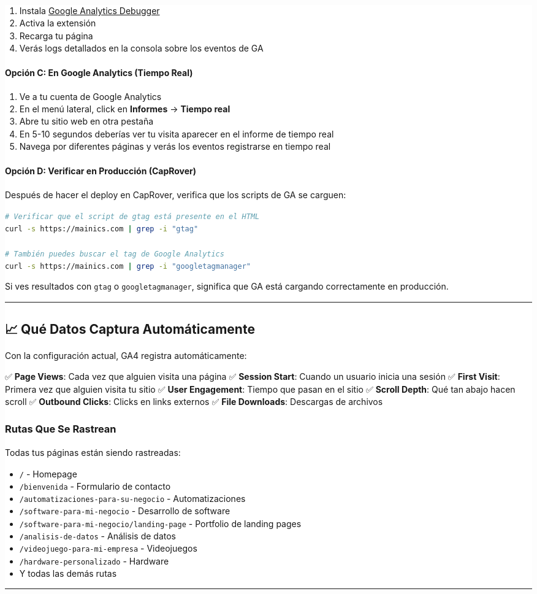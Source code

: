 1. Instala [Google Analytics Debugger](https://chrome.google.com/webstore/detail/google-analytics-debugger/jnkmfdileelhofjcijamephohjechhna)
2. Activa la extensión
3. Recarga tu página
4. Verás logs detallados en la consola sobre los eventos de GA

#### Opción C: En Google Analytics (Tiempo Real)

1. Ve a tu cuenta de Google Analytics
2. En el menú lateral, click en **Informes** → **Tiempo real**
3. Abre tu sitio web en otra pestaña
4. En 5-10 segundos deberías ver tu visita aparecer en el informe de tiempo real
5. Navega por diferentes páginas y verás los eventos registrarse en tiempo real

#### Opción D: Verificar en Producción (CapRover)

Después de hacer el deploy en CapRover, verifica que los scripts de GA se carguen:

```bash
# Verificar que el script de gtag está presente en el HTML
curl -s https://mainics.com | grep -i "gtag"

# También puedes buscar el tag de Google Analytics
curl -s https://mainics.com | grep -i "googletagmanager"
```

Si ves resultados con `gtag` o `googletagmanager`, significa que GA está cargando correctamente en producción.

---

## 📈 Qué Datos Captura Automáticamente

Con la configuración actual, GA4 registra automáticamente:

✅ **Page Views**: Cada vez que alguien visita una página
✅ **Session Start**: Cuando un usuario inicia una sesión
✅ **First Visit**: Primera vez que alguien visita tu sitio
✅ **User Engagement**: Tiempo que pasan en el sitio
✅ **Scroll Depth**: Qué tan abajo hacen scroll
✅ **Outbound Clicks**: Clicks en links externos
✅ **File Downloads**: Descargas de archivos

### Rutas Que Se Rastrean

Todas tus páginas están siendo rastreadas:
- `/` - Homepage
- `/bienvenida` - Formulario de contacto
- `/automatizaciones-para-su-negocio` - Automatizaciones
- `/software-para-mi-negocio` - Desarrollo de software
- `/software-para-mi-negocio/landing-page` - Portfolio de landing pages
- `/analisis-de-datos` - Análisis de datos
- `/videojuego-para-mi-empresa` - Videojuegos
- `/hardware-personalizado` - Hardware
- Y todas las demás rutas

---